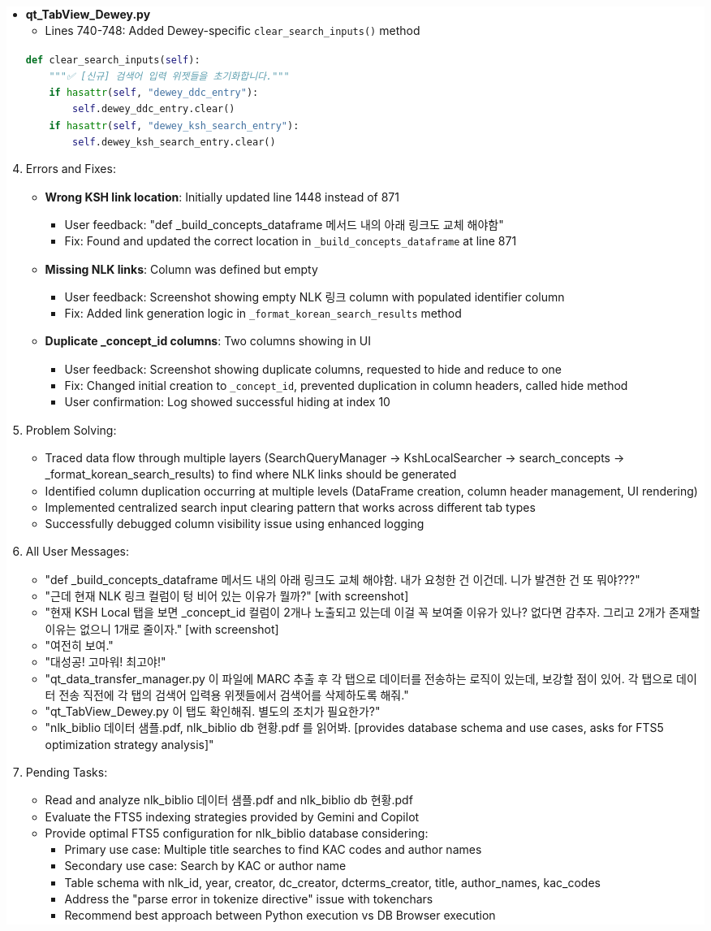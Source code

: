    - **qt_TabView_Dewey.py**
     - Lines 740-748: Added Dewey-specific `clear_search_inputs()` method
     ```python
     def clear_search_inputs(self):
         """✅ [신규] 검색어 입력 위젯들을 초기화합니다."""
         if hasattr(self, "dewey_ddc_entry"):
             self.dewey_ddc_entry.clear()
         if hasattr(self, "dewey_ksh_search_entry"):
             self.dewey_ksh_search_entry.clear()
     ```

4. Errors and Fixes:
   - **Wrong KSH link location**: Initially updated line 1448 instead of 871
     - User feedback: "def _build_concepts_dataframe 메서드 내의 아래 링크도 교체 해야함"
     - Fix: Found and updated the correct location in `_build_concepts_dataframe` at line 871

   - **Missing NLK links**: Column was defined but empty
     - User feedback: Screenshot showing empty NLK 링크 column with populated identifier column
     - Fix: Added link generation logic in `_format_korean_search_results` method

   - **Duplicate _concept_id columns**: Two columns showing in UI
     - User feedback: Screenshot showing duplicate columns, requested to hide and reduce to one
     - Fix: Changed initial creation to `_concept_id`, prevented duplication in column headers, called hide method
     - User confirmation: Log showed successful hiding at index 10

5. Problem Solving:
   - Traced data flow through multiple layers (SearchQueryManager → KshLocalSearcher → search_concepts → _format_korean_search_results) to find where NLK links should be generated
   - Identified column duplication occurring at multiple levels (DataFrame creation, column header management, UI rendering)
   - Implemented centralized search input clearing pattern that works across different tab types
   - Successfully debugged column visibility issue using enhanced logging

6. All User Messages:
   - "def _build_concepts_dataframe 메서드 내의 아래 링크도 교체 해야함. 내가 요청한 건 이건데. 니가 발견한 건 또 뭐야???"
   - "근데 현재 NLK 링크 컬럼이 텅 비어 있는 이유가 뭘까?" [with screenshot]
   - "현재 KSH Local 탭을 보면 _concept_id 컬럼이 2개나 노출되고 있는데 이걸 꼭 보여줄 이유가 있나? 없다면 감추자. 그리고 2개가 존재할 이유는 없으니 1개로 줄이자." [with screenshot]
   - "여전히 보여."
   - "대성공! 고마워! 최고야!"
   - "qt_data_transfer_manager.py 이 파일에 MARC 추출 후 각 탭으로 데이터를 전송하는 로직이 있는데, 보강할 점이 있어. 각 탭으로 데이터 전송 직전에 각 탭의 검색어 입력용 위젯들에서 검색어를 삭제하도록 해줘."
   - "qt_TabView_Dewey.py 이 탭도 확인해줘. 별도의 조치가 필요한가?"
   - "nlk_biblio 데이터 샘플.pdf, nlk_biblio db 현황.pdf 를 읽어봐. [provides database schema and use cases, asks for FTS5 optimization strategy analysis]"

7. Pending Tasks:
   - Read and analyze nlk_biblio 데이터 샘플.pdf and nlk_biblio db 현황.pdf
   - Evaluate the FTS5 indexing strategies provided by Gemini and Copilot
   - Provide optimal FTS5 configuration for nlk_biblio database considering:
     - Primary use case: Multiple title searches to find KAC codes and author names
     - Secondary use case: Search by KAC or author name
     - Table schema with nlk_id, year, creator, dc_creator, dcterms_creator, title, author_names, kac_codes
     - Address the "parse error in tokenize directive" issue with tokenchars
     - Recommend best approach between Python execution vs DB Browser execution
